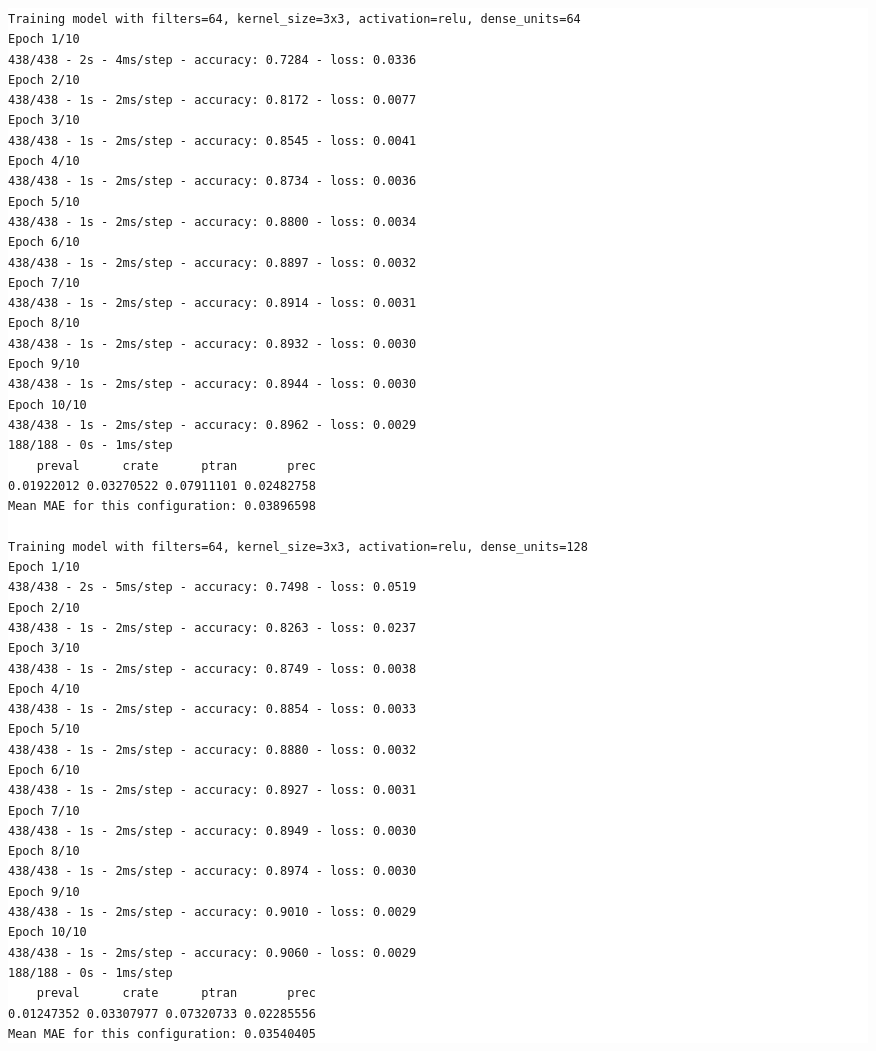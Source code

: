     Training model with filters=64, kernel_size=3x3, activation=relu, dense_units=64
    Epoch 1/10
    438/438 - 2s - 4ms/step - accuracy: 0.7284 - loss: 0.0336
    Epoch 2/10
    438/438 - 1s - 2ms/step - accuracy: 0.8172 - loss: 0.0077
    Epoch 3/10
    438/438 - 1s - 2ms/step - accuracy: 0.8545 - loss: 0.0041
    Epoch 4/10
    438/438 - 1s - 2ms/step - accuracy: 0.8734 - loss: 0.0036
    Epoch 5/10
    438/438 - 1s - 2ms/step - accuracy: 0.8800 - loss: 0.0034
    Epoch 6/10
    438/438 - 1s - 2ms/step - accuracy: 0.8897 - loss: 0.0032
    Epoch 7/10
    438/438 - 1s - 2ms/step - accuracy: 0.8914 - loss: 0.0031
    Epoch 8/10
    438/438 - 1s - 2ms/step - accuracy: 0.8932 - loss: 0.0030
    Epoch 9/10
    438/438 - 1s - 2ms/step - accuracy: 0.8944 - loss: 0.0030
    Epoch 10/10
    438/438 - 1s - 2ms/step - accuracy: 0.8962 - loss: 0.0029
    188/188 - 0s - 1ms/step
        preval      crate      ptran       prec 
    0.01922012 0.03270522 0.07911101 0.02482758 
    Mean MAE for this configuration: 0.03896598 

    Training model with filters=64, kernel_size=3x3, activation=relu, dense_units=128
    Epoch 1/10
    438/438 - 2s - 5ms/step - accuracy: 0.7498 - loss: 0.0519
    Epoch 2/10
    438/438 - 1s - 2ms/step - accuracy: 0.8263 - loss: 0.0237
    Epoch 3/10
    438/438 - 1s - 2ms/step - accuracy: 0.8749 - loss: 0.0038
    Epoch 4/10
    438/438 - 1s - 2ms/step - accuracy: 0.8854 - loss: 0.0033
    Epoch 5/10
    438/438 - 1s - 2ms/step - accuracy: 0.8880 - loss: 0.0032
    Epoch 6/10
    438/438 - 1s - 2ms/step - accuracy: 0.8927 - loss: 0.0031
    Epoch 7/10
    438/438 - 1s - 2ms/step - accuracy: 0.8949 - loss: 0.0030
    Epoch 8/10
    438/438 - 1s - 2ms/step - accuracy: 0.8974 - loss: 0.0030
    Epoch 9/10
    438/438 - 1s - 2ms/step - accuracy: 0.9010 - loss: 0.0029
    Epoch 10/10
    438/438 - 1s - 2ms/step - accuracy: 0.9060 - loss: 0.0029
    188/188 - 0s - 1ms/step
        preval      crate      ptran       prec 
    0.01247352 0.03307977 0.07320733 0.02285556 
    Mean MAE for this configuration: 0.03540405 
